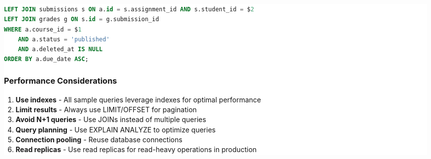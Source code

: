 ```sql
LEFT JOIN submissions s ON a.id = s.assignment_id AND s.student_id = $2
LEFT JOIN grades g ON s.id = g.submission_id
WHERE a.course_id = $1
    AND a.status = 'published'
    AND a.deleted_at IS NULL
ORDER BY a.due_date ASC;
```

### Performance Considerations

1. **Use indexes** - All sample queries leverage indexes for optimal performance
2. **Limit results** - Always use LIMIT/OFFSET for pagination
3. **Avoid N+1 queries** - Use JOINs instead of multiple queries
4. **Query planning** - Use EXPLAIN ANALYZE to optimize queries
5. **Connection pooling** - Reuse database connections
6. **Read replicas** - Use read replicas for read-heavy operations in production
